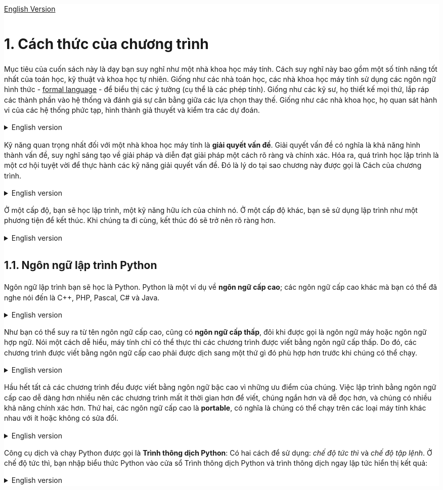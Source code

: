 [English Version](http://openbookproject.net/thinkcs/python/english3e/way_of_the_program.html)

# 1. Cách thức của chương trình

Mục tiêu của cuốn sách này là dạy bạn suy nghĩ như một nhà khoa học máy tính. Cách suy nghĩ này bao gồm một số tính năng tốt nhất của toán học, kỹ thuật và khoa học tự nhiên. Giống như các nhà toán học, các nhà khoa học máy tính sử dụng các ngôn ngữ hình thức - [formal language](https://vi.wikipedia.org/wiki/Ng%C3%B4n_ng%E1%BB%AF_h%C3%ACnh_th%E1%BB%A9c) - để biểu thị các ý tưởng (cụ thể là các phép tính). Giống như các kỹ sư, họ thiết kế mọi thứ, lắp ráp các thành phần vào hệ thống và đánh giá sự cân bằng giữa các lựa chọn thay thế. Giống như các nhà khoa học, họ quan sát hành vi của các hệ thống phức tạp, hình thành giả thuyết và kiểm tra các dự đoán.

<details><summary>English version</summary></details>

Kỹ năng quan trọng nhất đối với một nhà khoa học máy tính là **giải quyết vấn đề**. Giải quyết vấn đề có nghĩa là khả năng hình thành vấn đề, suy nghĩ sáng tạo về giải pháp và diễn đạt giải pháp một cách rõ ràng và chính xác. Hóa ra, quá trình học lập trình là một cơ hội tuyệt vời để thực hành các kỹ năng giải quyết vấn đề. Đó là lý do tại sao chương này được gọi là Cách của chương trình.

<details><summary>English version</summary></details>

Ở một cấp độ, bạn sẽ học lập trình, một kỹ năng hữu ích của chính nó. Ở một cấp độ khác, bạn sẽ sử dụng lập trình như một phương tiện để kết thúc. Khi chúng ta đi cùng, kết thúc đó sẽ trở nên rõ ràng hơn.

<details><summary>English version</summary></details>

## 1.1. Ngôn ngữ lập trình Python

Ngôn ngữ lập trình bạn sẽ học là Python. Python là một ví dụ về **ngôn ngữ cấp cao**; các ngôn ngữ cấp cao khác mà bạn có thể đã nghe nói đến là C++, PHP, Pascal, C# và Java.

<details><summary>English version</summary></details>

Như bạn có thể suy ra từ tên ngôn ngữ cấp cao, cũng có **ngôn ngữ cấp thấp**, đôi khi được gọi là ngôn ngữ máy hoặc ngôn ngữ hợp ngữ. Nói một cách dễ hiểu, máy tính chỉ có thể thực thi các chương trình được viết bằng ngôn ngữ cấp thấp. Do đó, các chương trình được viết bằng ngôn ngữ cấp cao phải được dịch sang một thứ gì đó phù hợp hơn trước khi chúng có thể chạy.

<details><summary>English version</summary></details>

Hầu hết tất cả các chương trình đều được viết bằng ngôn ngữ bậc cao vì những ưu điểm của chúng. Việc lập trình bằng ngôn ngữ cấp cao dễ dàng hơn nhiều nên các chương trình mất ít thời gian hơn để viết, chúng ngắn hơn và dễ đọc hơn, và chúng có nhiều khả năng chính xác hơn. Thứ hai, các ngôn ngữ cấp cao là **portable**, có nghĩa là chúng có thể chạy trên các loại máy tính khác nhau với ít hoặc không có sửa đổi.

<details><summary>English version</summary></details>

Công cụ dịch và chạy Python được gọi là **Trình thông dịch Python**: Có hai cách để sử dụng: *chế độ tức thì* và *chế độ tập lệnh*. Ở chế độ tức thì, bạn nhập biểu thức Python vào cửa sổ Trình thông dịch Python và trình thông dịch ngay lập tức hiển thị kết quả:

<details><summary>English version</summary></details>

